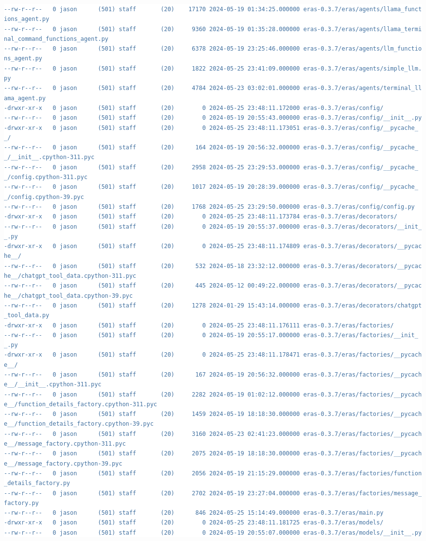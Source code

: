 ```diff
--rw-r--r--   0 jason      (501) staff       (20)    17170 2024-05-19 01:34:25.000000 eras-0.3.7/eras/agents/llama_functions_agent.py
--rw-r--r--   0 jason      (501) staff       (20)     9360 2024-05-19 01:35:28.000000 eras-0.3.7/eras/agents/llama_terminal_command_functions_agent.py
--rw-r--r--   0 jason      (501) staff       (20)     6378 2024-05-19 23:25:46.000000 eras-0.3.7/eras/agents/llm_functions_agent.py
--rw-r--r--   0 jason      (501) staff       (20)     1822 2024-05-25 23:41:09.000000 eras-0.3.7/eras/agents/simple_llm.py
--rw-r--r--   0 jason      (501) staff       (20)     4784 2024-05-23 03:02:01.000000 eras-0.3.7/eras/agents/terminal_llama_agent.py
-drwxr-xr-x   0 jason      (501) staff       (20)        0 2024-05-25 23:48:11.172000 eras-0.3.7/eras/config/
--rw-r--r--   0 jason      (501) staff       (20)        0 2024-05-19 20:55:43.000000 eras-0.3.7/eras/config/__init__.py
-drwxr-xr-x   0 jason      (501) staff       (20)        0 2024-05-25 23:48:11.173051 eras-0.3.7/eras/config/__pycache__/
--rw-r--r--   0 jason      (501) staff       (20)      164 2024-05-19 20:56:32.000000 eras-0.3.7/eras/config/__pycache__/__init__.cpython-311.pyc
--rw-r--r--   0 jason      (501) staff       (20)     2958 2024-05-25 23:29:53.000000 eras-0.3.7/eras/config/__pycache__/config.cpython-311.pyc
--rw-r--r--   0 jason      (501) staff       (20)     1017 2024-05-19 20:28:39.000000 eras-0.3.7/eras/config/__pycache__/config.cpython-39.pyc
--rw-r--r--   0 jason      (501) staff       (20)     1768 2024-05-25 23:29:50.000000 eras-0.3.7/eras/config/config.py
-drwxr-xr-x   0 jason      (501) staff       (20)        0 2024-05-25 23:48:11.173784 eras-0.3.7/eras/decorators/
--rw-r--r--   0 jason      (501) staff       (20)        0 2024-05-19 20:55:37.000000 eras-0.3.7/eras/decorators/__init__.py
-drwxr-xr-x   0 jason      (501) staff       (20)        0 2024-05-25 23:48:11.174809 eras-0.3.7/eras/decorators/__pycache__/
--rw-r--r--   0 jason      (501) staff       (20)      532 2024-05-18 23:32:12.000000 eras-0.3.7/eras/decorators/__pycache__/chatgpt_tool_data.cpython-311.pyc
--rw-r--r--   0 jason      (501) staff       (20)      445 2024-05-12 00:49:22.000000 eras-0.3.7/eras/decorators/__pycache__/chatgpt_tool_data.cpython-39.pyc
--rw-r--r--   0 jason      (501) staff       (20)     1278 2024-01-29 15:43:14.000000 eras-0.3.7/eras/decorators/chatgpt_tool_data.py
-drwxr-xr-x   0 jason      (501) staff       (20)        0 2024-05-25 23:48:11.176111 eras-0.3.7/eras/factories/
--rw-r--r--   0 jason      (501) staff       (20)        0 2024-05-19 20:55:17.000000 eras-0.3.7/eras/factories/__init__.py
-drwxr-xr-x   0 jason      (501) staff       (20)        0 2024-05-25 23:48:11.178471 eras-0.3.7/eras/factories/__pycache__/
--rw-r--r--   0 jason      (501) staff       (20)      167 2024-05-19 20:56:32.000000 eras-0.3.7/eras/factories/__pycache__/__init__.cpython-311.pyc
--rw-r--r--   0 jason      (501) staff       (20)     2282 2024-05-19 01:02:12.000000 eras-0.3.7/eras/factories/__pycache__/function_details_factory.cpython-311.pyc
--rw-r--r--   0 jason      (501) staff       (20)     1459 2024-05-19 18:18:30.000000 eras-0.3.7/eras/factories/__pycache__/function_details_factory.cpython-39.pyc
--rw-r--r--   0 jason      (501) staff       (20)     3160 2024-05-23 02:41:23.000000 eras-0.3.7/eras/factories/__pycache__/message_factory.cpython-311.pyc
--rw-r--r--   0 jason      (501) staff       (20)     2075 2024-05-19 18:18:30.000000 eras-0.3.7/eras/factories/__pycache__/message_factory.cpython-39.pyc
--rw-r--r--   0 jason      (501) staff       (20)     2056 2024-05-19 21:15:29.000000 eras-0.3.7/eras/factories/function_details_factory.py
--rw-r--r--   0 jason      (501) staff       (20)     2702 2024-05-19 23:27:04.000000 eras-0.3.7/eras/factories/message_factory.py
--rw-r--r--   0 jason      (501) staff       (20)      846 2024-05-25 15:14:49.000000 eras-0.3.7/eras/main.py
-drwxr-xr-x   0 jason      (501) staff       (20)        0 2024-05-25 23:48:11.181725 eras-0.3.7/eras/models/
--rw-r--r--   0 jason      (501) staff       (20)        0 2024-05-19 20:55:07.000000 eras-0.3.7/eras/models/__init__.py
```